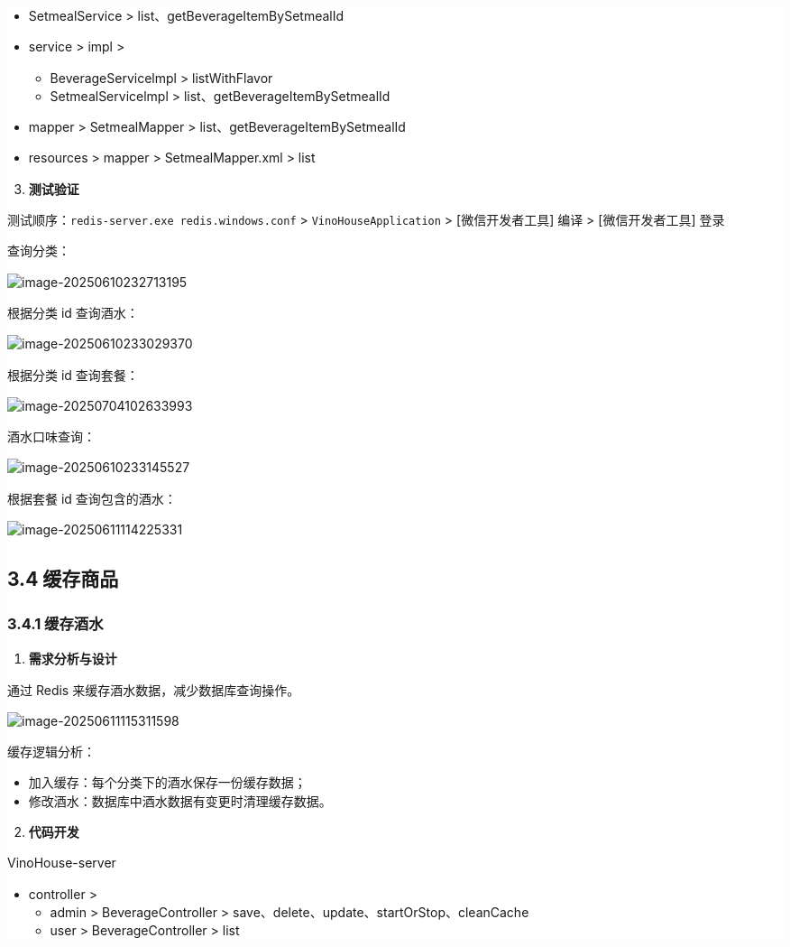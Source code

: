   - SetmealService > list、getBeverageItemBySetmealId

- service > impl > 
  - BeverageServicelmpl > listWithFlavor
  - SetmealServicelmpl > list、getBeverageItemBySetmealId

- mapper > SetmealMapper > list、getBeverageItemBySetmealId
- resources > mapper > SetmealMapper.xml > list



3. **测试验证**

测试顺序：`redis-server.exe redis.windows.conf` >  `VinoHouseApplication` > [微信开发者工具] 编译 > [微信开发者工具] 登录

查询分类：

![image-20250610232713195](https://gitee.com/Koletis/pic-go/raw/master/202506102327534.png)

根据分类 id 查询酒水：

![image-20250610233029370](https://gitee.com/Koletis/pic-go/raw/master/202506102330702.png)

根据分类 id 查询套餐：

![image-20250704102633993](https://gitee.com/Koletis/pic-go/raw/master/202507041026551.png)

酒水口味查询：

![image-20250610233145527](https://gitee.com/Koletis/pic-go/raw/master/202506102331856.png)

根据套餐 id 查询包含的酒水：

![image-20250611114225331](https://gitee.com/Koletis/pic-go/raw/master/202506111142790.png)



## 3.4 缓存商品

### 3.4.1 缓存酒水

1. **需求分析与设计**

通过 Redis 来缓存酒水数据，减少数据库查询操作。

![image-20250611115311598](https://gitee.com/Koletis/pic-go/raw/master/202506111153892.png)

缓存逻辑分析：

- 加入缓存：每个分类下的酒水保存一份缓存数据；
- 修改酒水：数据库中酒水数据有变更时清理缓存数据。



2. **代码开发**

VinoHouse-server

- controller > 
  - admin > BeverageController > save、delete、update、startOrStop、cleanCache
  - user > BeverageController > list
